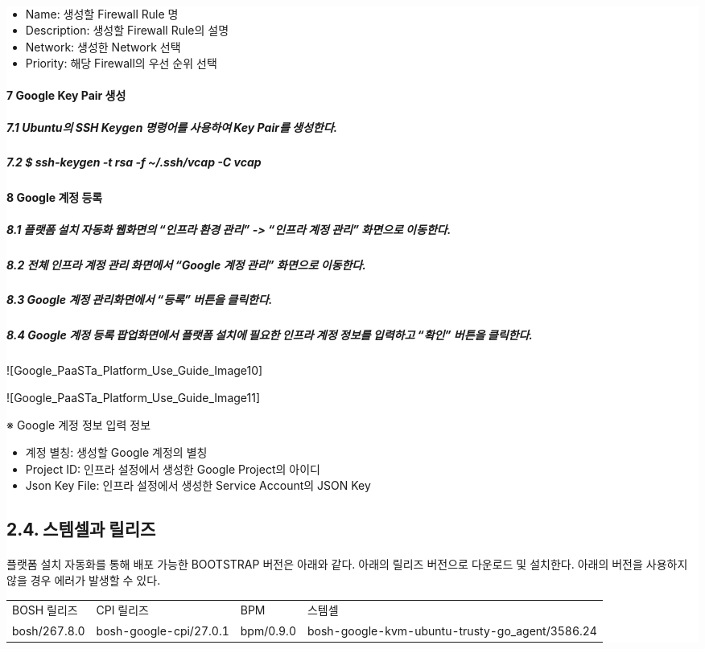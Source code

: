 -	Name: 생성할 Firewall Rule 명
-	Description: 생성할 Firewall Rule의 설명
-	Network: 생성한 Network 선택
-	Priority: 해당 Firewall의 우선 순위 선택

#### 7	Google Key Pair 생성

##### 7.1	Ubuntu의 SSH Keygen 명령어를 사용하여 Key Pair를 생성한다.

##### 7.2	$ ssh-keygen -t rsa -f ~/.ssh/vcap -C vcap


#### 8	Google 계정 등록

##### 8.1	플랫폼 설치 자동화 웹화면의 “인프라 환경 관리” -> “인프라 계정 관리” 화면으로 이동한다.

##### 8.2	전체 인프라 계정 관리 화면에서 “Google 계정 관리” 화면으로 이동한다.

##### 8.3	Google 계정 관리화면에서 “등록” 버튼을 클릭한다.

##### 8.4	Google 계정 등록 팝업화면에서 플랫폼 설치에 필요한 인프라 계정 정보를 입력하고 “확인” 버튼을 클릭한다.


![Google_PaaSTa_Platform_Use_Guide_Image10]

![Google_PaaSTa_Platform_Use_Guide_Image11]

※	Google 계정 정보 입력 정보

-	계정 별칭: 생성할 Google 계정의 별칭
-	Project ID: 인프라 설정에서 생성한 Google Project의 아이디
-	Json Key File: 인프라 설정에서 생성한 Service Account의 JSON Key


## 2.4.	**스템셀과 릴리즈**

플랫폼 설치 자동화를 통해 배포 가능한 BOOTSTRAP 버전은 아래와 같다.
아래의 릴리즈 버전으로 다운로드 및 설치한다.
아래의 버전을 사용하지 않을 경우 에러가 발생할 수 있다.

<table>
<tr>
<td>BOSH 릴리즈</td>
<td>CPI 릴리즈</td>
<td>BPM</td>
<td>스템셀</td>
</tr>

<tr>
<td>bosh/267.8.0</td>
<td>bosh-google-cpi/27.0.1</td>
<td>bpm/0.9.0</td>
<td>bosh-google-kvm-ubuntu-trusty-go_agent/3586.24</td>
</tr>
